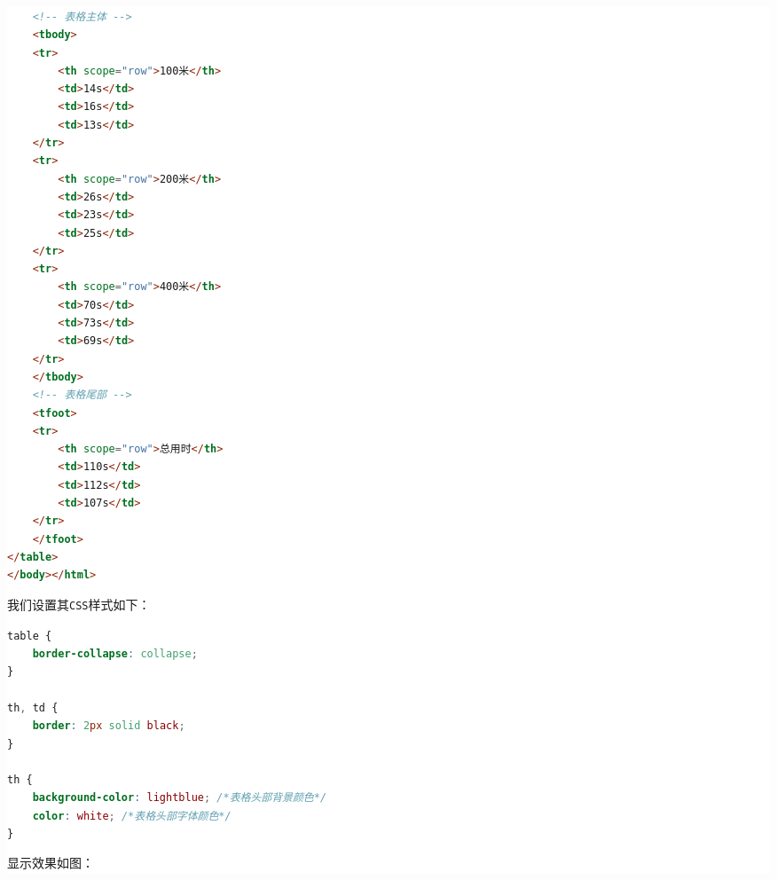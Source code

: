 ```html
    <!-- 表格主体 -->
    <tbody>              
    <tr>
        <th scope="row">100米</th>
        <td>14s</td>
        <td>16s</td>
        <td>13s</td>
    </tr>
    <tr>
        <th scope="row">200米</th>
        <td>26s</td>
        <td>23s</td>
        <td>25s</td>
    </tr>
    <tr>
        <th scope="row">400米</th>
        <td>70s</td>
        <td>73s</td>
        <td>69s</td>
    </tr>
    </tbody>
    <!-- 表格尾部 -->
    <tfoot>              
    <tr>
        <th scope="row">总用时</th>
        <td>110s</td>
        <td>112s</td>
        <td>107s</td>
    </tr>
    </tfoot>
</table>
</body></html>  
```

我们设置其`CSS`样式如下：

```css
table {
    border-collapse: collapse;
}

th, td {
    border: 2px solid black;
}

th {
    background-color: lightblue; /*表格头部背景颜色*/
    color: white; /*表格头部字体颜色*/
}  
```

显示效果如图：  
